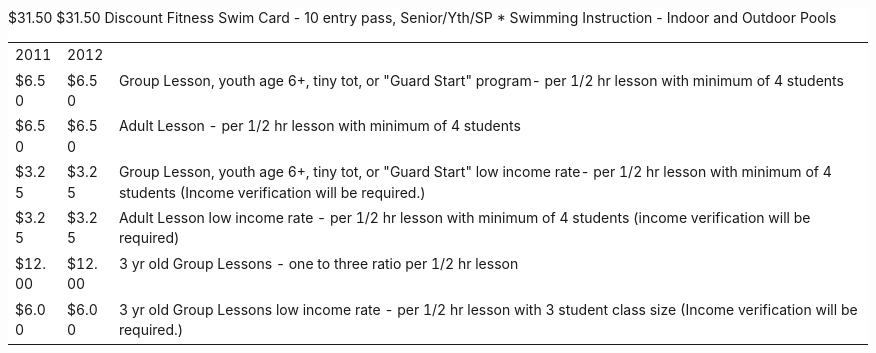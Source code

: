<tr><td>$31.50

</td><td>$31.50

</td><td>Discount Fitness Swim Card - 10 entry pass, Senior/Yth/SP

</td></tr>

</table> * Swimming Instruction - Indoor and Outdoor Pools <table><tr><td>2011

</td><td>2012

</td><td></td></tr>

<tr><td>$6.50

</td><td>$6.50

</td><td>Group Lesson, youth age 6+, tiny tot, or "Guard Start" program- per 1/2 hr lesson with minimum of 4 students

</td></tr>

<tr><td>$6.50

</td><td>$6.50

</td><td>Adult Lesson - per 1/2 hr lesson with minimum of 4 students

</td></tr>

<tr><td>$3.25

</td><td>$3.25

</td><td>Group Lesson, youth age 6+, tiny tot, or "Guard Start" low income rate- per 1/2 hr lesson with minimum of 4 students (Income verification will be required.)

</td></tr>

<tr><td>$3.25

</td><td>$3.25

</td><td>Adult Lesson low income rate - per 1/2 hr lesson with minimum of 4 students (income verification will be required)

</td></tr>

<tr><td>$12.00

</td><td>$12.00

</td><td>3 yr old Group Lessons - one to three ratio per 1/2 hr lesson

</td></tr>

<tr><td>$6.00

</td><td>$6.00

</td><td>3 yr old Group Lessons low income rate - per 1/2 hr lesson with 3 student class size (Income verification will be required.)

</td></tr>
